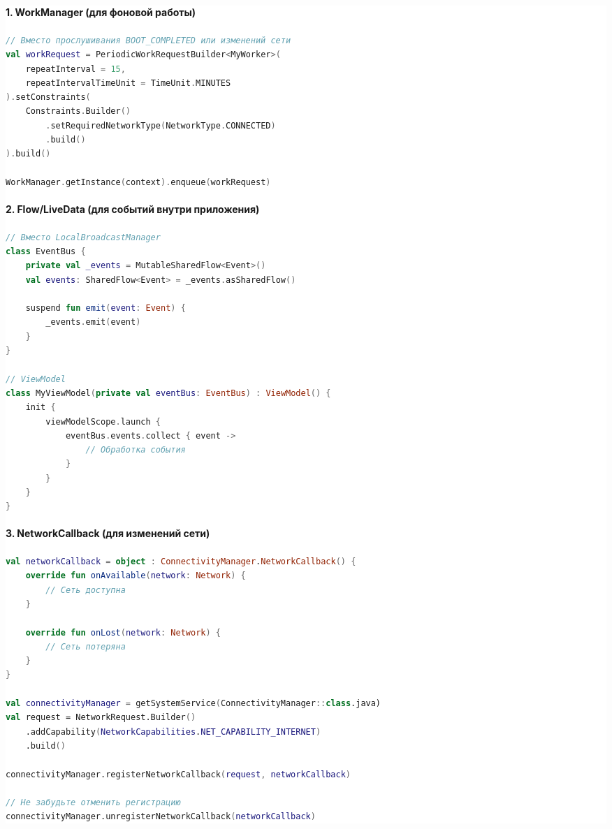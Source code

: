 #### 1. WorkManager (для фоновой работы)

```kotlin
// Вместо прослушивания BOOT_COMPLETED или изменений сети
val workRequest = PeriodicWorkRequestBuilder<MyWorker>(
    repeatInterval = 15,
    repeatIntervalTimeUnit = TimeUnit.MINUTES
).setConstraints(
    Constraints.Builder()
        .setRequiredNetworkType(NetworkType.CONNECTED)
        .build()
).build()

WorkManager.getInstance(context).enqueue(workRequest)
```

#### 2. Flow/LiveData (для событий внутри приложения)

```kotlin
// Вместо LocalBroadcastManager
class EventBus {
    private val _events = MutableSharedFlow<Event>()
    val events: SharedFlow<Event> = _events.asSharedFlow()

    suspend fun emit(event: Event) {
        _events.emit(event)
    }
}

// ViewModel
class MyViewModel(private val eventBus: EventBus) : ViewModel() {
    init {
        viewModelScope.launch {
            eventBus.events.collect { event ->
                // Обработка события
            }
        }
    }
}
```

#### 3. NetworkCallback (для изменений сети)

```kotlin
val networkCallback = object : ConnectivityManager.NetworkCallback() {
    override fun onAvailable(network: Network) {
        // Сеть доступна
    }

    override fun onLost(network: Network) {
        // Сеть потеряна
    }
}

val connectivityManager = getSystemService(ConnectivityManager::class.java)
val request = NetworkRequest.Builder()
    .addCapability(NetworkCapabilities.NET_CAPABILITY_INTERNET)
    .build()

connectivityManager.registerNetworkCallback(request, networkCallback)

// Не забудьте отменить регистрацию
connectivityManager.unregisterNetworkCallback(networkCallback)
```
